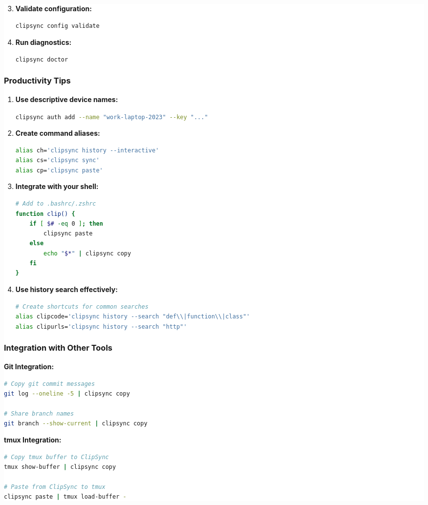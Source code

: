 3. **Validate configuration:**
   ```bash
   clipsync config validate
   ```

4. **Run diagnostics:**
   ```bash
   clipsync doctor
   ```

### Productivity Tips

1. **Use descriptive device names:**
   ```bash
   clipsync auth add --name "work-laptop-2023" --key "..."
   ```

2. **Create command aliases:**
   ```bash
   alias ch='clipsync history --interactive'
   alias cs='clipsync sync'
   alias cp='clipsync paste'
   ```

3. **Integrate with your shell:**
   ```bash
   # Add to .bashrc/.zshrc
   function clip() {
       if [ $# -eq 0 ]; then
           clipsync paste
       else
           echo "$*" | clipsync copy
       fi
   }
   ```

4. **Use history search effectively:**
   ```bash
   # Create shortcuts for common searches
   alias clipcode='clipsync history --search "def\\|function\\|class"'
   alias clipurls='clipsync history --search "http"'
   ```

### Integration with Other Tools

**Git Integration:**
```bash
# Copy git commit messages
git log --oneline -5 | clipsync copy

# Share branch names
git branch --show-current | clipsync copy
```

**tmux Integration:**
```bash
# Copy tmux buffer to ClipSync
tmux show-buffer | clipsync copy

# Paste from ClipSync to tmux
clipsync paste | tmux load-buffer -
```
